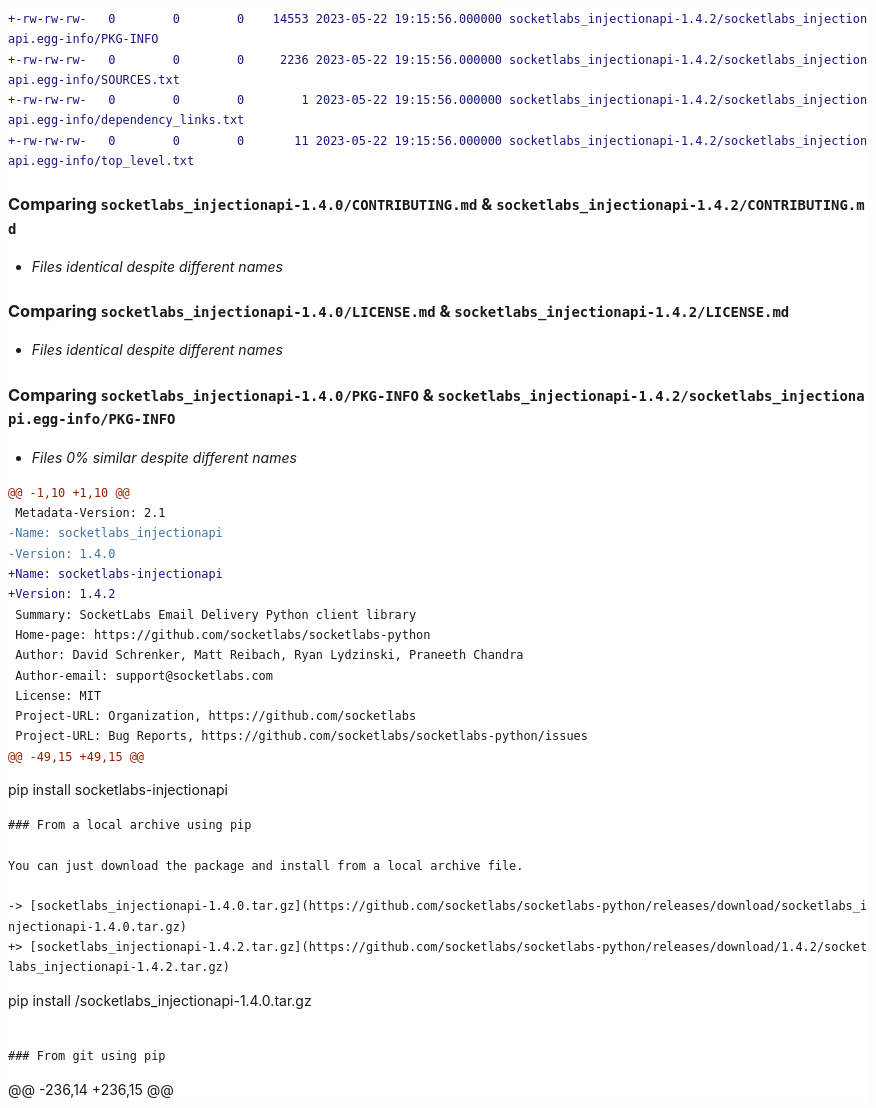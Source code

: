```diff
+-rw-rw-rw-   0        0        0    14553 2023-05-22 19:15:56.000000 socketlabs_injectionapi-1.4.2/socketlabs_injectionapi.egg-info/PKG-INFO
+-rw-rw-rw-   0        0        0     2236 2023-05-22 19:15:56.000000 socketlabs_injectionapi-1.4.2/socketlabs_injectionapi.egg-info/SOURCES.txt
+-rw-rw-rw-   0        0        0        1 2023-05-22 19:15:56.000000 socketlabs_injectionapi-1.4.2/socketlabs_injectionapi.egg-info/dependency_links.txt
+-rw-rw-rw-   0        0        0       11 2023-05-22 19:15:56.000000 socketlabs_injectionapi-1.4.2/socketlabs_injectionapi.egg-info/top_level.txt
```

### Comparing `socketlabs_injectionapi-1.4.0/CONTRIBUTING.md` & `socketlabs_injectionapi-1.4.2/CONTRIBUTING.md`

 * *Files identical despite different names*

### Comparing `socketlabs_injectionapi-1.4.0/LICENSE.md` & `socketlabs_injectionapi-1.4.2/LICENSE.md`

 * *Files identical despite different names*

### Comparing `socketlabs_injectionapi-1.4.0/PKG-INFO` & `socketlabs_injectionapi-1.4.2/socketlabs_injectionapi.egg-info/PKG-INFO`

 * *Files 0% similar despite different names*

```diff
@@ -1,10 +1,10 @@
 Metadata-Version: 2.1
-Name: socketlabs_injectionapi
-Version: 1.4.0
+Name: socketlabs-injectionapi
+Version: 1.4.2
 Summary: SocketLabs Email Delivery Python client library
 Home-page: https://github.com/socketlabs/socketlabs-python
 Author: David Schrenker, Matt Reibach, Ryan Lydzinski, Praneeth Chandra
 Author-email: support@socketlabs.com
 License: MIT
 Project-URL: Organization, https://github.com/socketlabs
 Project-URL: Bug Reports, https://github.com/socketlabs/socketlabs-python/issues
@@ -49,15 +49,15 @@
 ```
 pip install socketlabs-injectionapi
 ```
 ### From a local archive using pip
 
 You can just download the package and install from a local archive file.
 
-> [socketlabs_injectionapi-1.4.0.tar.gz](https://github.com/socketlabs/socketlabs-python/releases/download/socketlabs_injectionapi-1.4.0.tar.gz)
+> [socketlabs_injectionapi-1.4.2.tar.gz](https://github.com/socketlabs/socketlabs-python/releases/download/1.4.2/socketlabs_injectionapi-1.4.2.tar.gz)
 
 ```
 pip install <path>/socketlabs_injectionapi-1.4.0.tar.gz
 ```
 
 ### From git using pip
 ```
@@ -236,14 +236,15 @@
 